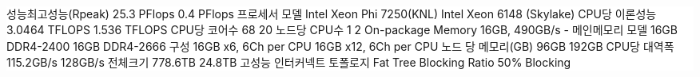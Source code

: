 <td colspan="2">성능최고성능(Rpeak)</td>
<td>25.3 PFlops</td>
<td>0.4 PFlops</td>
</tr>
<tr>
<td rowspan="5">프로세서</td>
<td>모델</td>
<td>Intel Xeon Phi 7250(KNL)</td>
<td>Intel Xeon 6148 (Skylake)</td>
</tr>
<tr>
<td>CPU당 이론성능</td>
<td>3.0464 TFLOPS</td>
<td>1.536 TFLOPS</td>
</tr>
<tr>
<td>CPU당 코어수</td>
<td>68</td>
<td>20</td>
</tr>
<tr>
<td>노드당 CPU수</td>
<td>1</td>
<td>2</td>
</tr>
<tr>
<td>On-package Memory</td>
<td>16GB, 490GB/s</td>
<td>-</td>
</tr>
<tr>
<td rowspan="5">메인메모리</td>
<td>모델</td>
<td>16GB DDR4-2400</td>
<td>16GB DDR4-2666</td>
</tr>
<tr>
<td>구성</td>
<td>16GB x6, 6Ch per CPU</td>
<td>16GB x12, 6Ch per CPU</td>
</tr>
<tr>
<td>노드 당 메모리(GB)</td>
<td>96GB</td>
<td>192GB</td>
</tr>
<tr>
<td>CPU당 대역폭</td>
<td>115.2GB/s</td>
<td>128GB/s</td>
</tr>
<tr>
<td>전체크기</td>
<td>778.6TB</td>
<td>24.8TB</td>
</tr>
<tr>
<td rowspan="4">고성능 인터커넥트</td>
<td>토폴로지</td>
<td colspan="2">Fat Tree</td>
</tr>
<tr>
<td>Blocking Ratio</td>
<td colspan="2">50% Blocking</td>